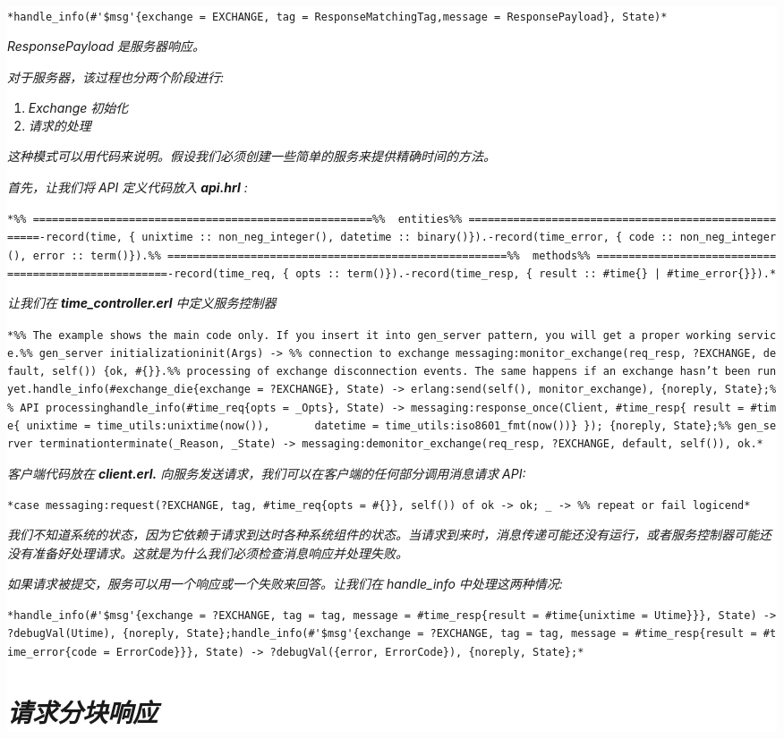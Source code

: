 ```
*handle_info(#'$msg'{exchange = EXCHANGE, tag = ResponseMatchingTag,message = ResponsePayload}, State)*
```

**ResponsePayload* 是服务器响应。*

*对于服务器，该过程也分两个阶段进行:*

1.  *Exchange 初始化*
2.  *请求的处理*

*这种模式可以用代码来说明。假设我们必须创建一些简单的服务来提供精确时间的方法。*

*首先，让我们将 API 定义代码放入 **api.hrl** :*

```
*%% =====================================================%%  entities%% =====================================================-record(time, { unixtime :: non_neg_integer(), datetime :: binary()}).-record(time_error, { code :: non_neg_integer(), error :: term()}).%% =====================================================%%  methods%% =====================================================-record(time_req, { opts :: term()}).-record(time_resp, { result :: #time{} | #time_error{}}).*
```

*让我们在 **time_controller.erl** 中定义服务控制器*

```
*%% The example shows the main code only. If you insert it into gen_server pattern, you will get a proper working service.%% gen_server initializationinit(Args) -> %% connection to exchange messaging:monitor_exchange(req_resp, ?EXCHANGE, default, self()) {ok, #{}}.%% processing of exchange disconnection events. The same happens if an exchange hasn’t been run yet.handle_info(#exchange_die{exchange = ?EXCHANGE}, State) -> erlang:send(self(), monitor_exchange), {noreply, State};%% API processinghandle_info(#time_req{opts = _Opts}, State) -> messaging:response_once(Client, #time_resp{ result = #time{ unixtime = time_utils:unixtime(now()),       datetime = time_utils:iso8601_fmt(now())} }); {noreply, State};%% gen_server terminationterminate(_Reason, _State) -> messaging:demonitor_exchange(req_resp, ?EXCHANGE, default, self()), ok.*
```

*客户端代码放在 **client.erl.** 向服务发送请求，我们可以在客户端的任何部分调用消息请求 API:*

```
*case messaging:request(?EXCHANGE, tag, #time_req{opts = #{}}, self()) of ok -> ok; _ -> %% repeat or fail logicend*
```

*我们不知道系统的状态，因为它依赖于请求到达时各种系统组件的状态。当请求到来时，消息传递可能还没有运行，或者服务控制器可能还没有准备好处理请求。这就是为什么我们必须检查消息响应并处理失败。*

*如果请求被提交，服务可以用一个响应或一个失败来回答。让我们在 *handle_info* 中处理这两种情况:*

```
*handle_info(#'$msg'{exchange = ?EXCHANGE, tag = tag, message = #time_resp{result = #time{unixtime = Utime}}}, State) -> ?debugVal(Utime), {noreply, State};handle_info(#'$msg'{exchange = ?EXCHANGE, tag = tag, message = #time_resp{result = #time_error{code = ErrorCode}}}, State) -> ?debugVal({error, ErrorCode}), {noreply, State};*
```

# *请求分块响应*
